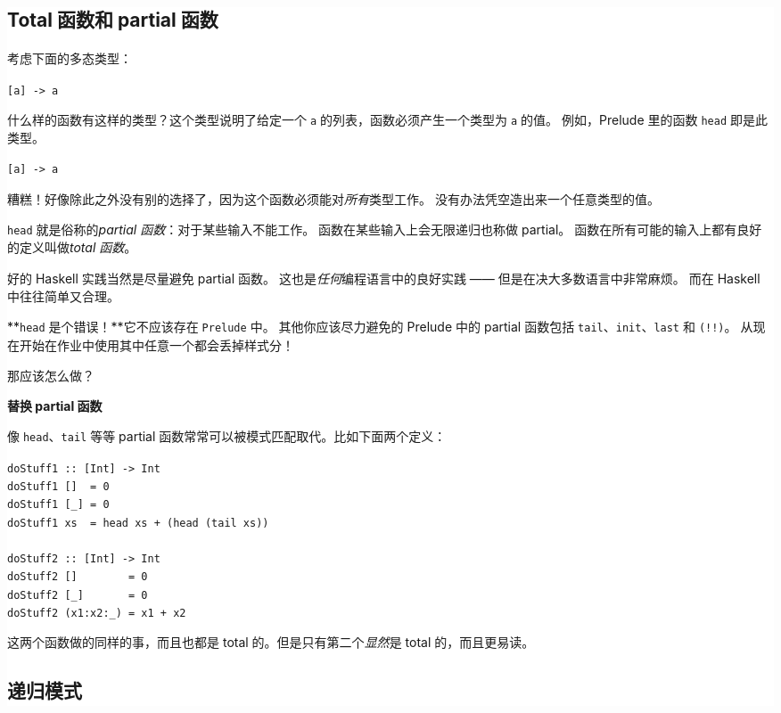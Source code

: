 
Total 函数和 partial 函数
---------------------------


考虑下面的多态类型：

```{.haskell}
[a] -> a
```


什么样的函数有这样的类型？这个类型说明了给定一个 `a` 的列表，函数必须产生一个类型为 `a` 的值。
例如，Prelude 里的函数 `head` 即是此类型。

```{.haskell}
[a] -> a
```


糟糕！好像除此之外没有别的选择了，因为这个函数必须能对*所有*类型工作。
没有办法凭空造出来一个任意类型的值。


`head` 就是俗称的*partial 函数*：对于某些输入不能工作。
函数在某些输入上会无限递归也称做 partial。
函数在所有可能的输入上都有良好的定义叫做*total 函数*。


好的 Haskell 实践当然是尽量避免 partial 函数。
这也是*任何*编程语言中的良好实践 —— 但是在决大多数语言中非常麻烦。
而在 Haskell 中往往简单又合理。


**`head` 是个错误！**它不应该存在 `Prelude` 中。
其他你应该尽力避免的 Prelude 中的 partial 函数包括 `tail`、`init`、`last` 和 `(!!)`。
从现在开始在作业中使用其中任意一个都会丢掉样式分！


那应该怎么做？


**替换 partial 函数**


像 `head`、`tail` 等等 partial 函数常常可以被模式匹配取代。比如下面两个定义：

```{.haskell}
doStuff1 :: [Int] -> Int
doStuff1 []  = 0
doStuff1 [_] = 0
doStuff1 xs  = head xs + (head (tail xs))

doStuff2 :: [Int] -> Int
doStuff2 []        = 0
doStuff2 [_]       = 0
doStuff2 (x1:x2:_) = x1 + x2
```


这两个函数做的同样的事，而且也都是 total 的。但是只有第二个*显然*是 total 的，而且更易读。


递归模式
------------------

